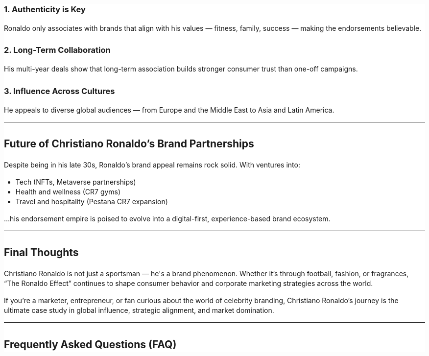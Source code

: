 ### 1. Authenticity is Key

Ronaldo only associates with brands that align with his values — fitness, family, success — making the endorsements believable.

### 2. Long-Term Collaboration

His multi-year deals show that long-term association builds stronger consumer trust than one-off campaigns.

### 3. Influence Across Cultures

He appeals to diverse global audiences — from Europe and the Middle East to Asia and Latin America.

---

## Future of Christiano Ronaldo’s Brand Partnerships

Despite being in his late 30s, Ronaldo’s brand appeal remains rock solid. With ventures into:

- Tech (NFTs, Metaverse partnerships)
- Health and wellness (CR7 gyms)
- Travel and hospitality (Pestana CR7 expansion)

...his endorsement empire is poised to evolve into a digital-first, experience-based brand ecosystem.

---

## Final Thoughts

Christiano Ronaldo is not just a sportsman — he's a brand phenomenon. Whether it’s through football, fashion, or fragrances, “The Ronaldo Effect” continues to shape consumer behavior and corporate marketing strategies across the world.

If you’re a marketer, entrepreneur, or fan curious about the world of celebrity branding, Christiano Ronaldo’s journey is the ultimate case study in global influence, strategic alignment, and market domination.

---

## Frequently Asked Questions (FAQ)

<ins class="adsbygoogle"
     style="display:block"
     data-ad-client="ca-pub-2784742237479601"
     data-ad-slot="3760872290"
     data-ad-format="auto"
     data-full-width-responsive="true"></ins>
<script>
     (adsbygoogle = window.adsbygoogle || []).push({});
</script>
